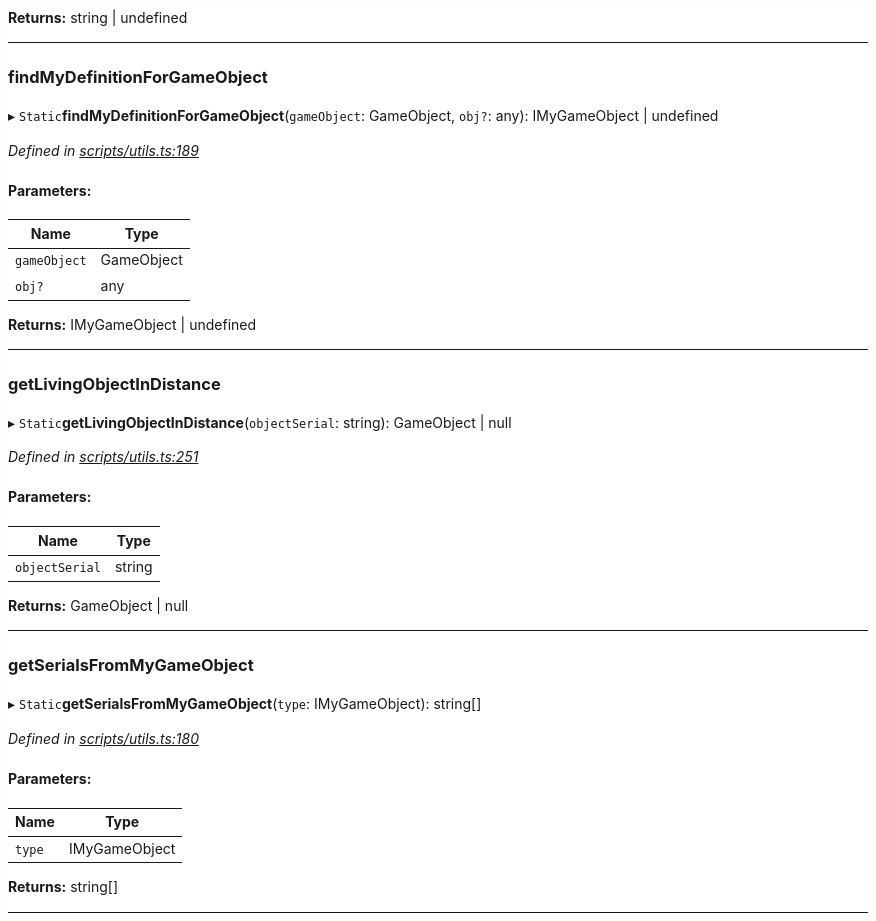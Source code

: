 **Returns:** string \| undefined

___

### findMyDefinitionForGameObject

▸ `Static`**findMyDefinitionForGameObject**(`gameObject`: GameObject, `obj?`: any): IMyGameObject \| undefined

*Defined in [scripts/utils.ts:189](https://github.com/msviha/orionuo/blob/2ad0399/src/scripts/utils.ts#L189)*

#### Parameters:

Name | Type |
------ | ------ |
`gameObject` | GameObject |
`obj?` | any |

**Returns:** IMyGameObject \| undefined

___

### getLivingObjectInDistance

▸ `Static`**getLivingObjectInDistance**(`objectSerial`: string): GameObject \| null

*Defined in [scripts/utils.ts:251](https://github.com/msviha/orionuo/blob/2ad0399/src/scripts/utils.ts#L251)*

#### Parameters:

Name | Type |
------ | ------ |
`objectSerial` | string |

**Returns:** GameObject \| null

___

### getSerialsFromMyGameObject

▸ `Static`**getSerialsFromMyGameObject**(`type`: IMyGameObject): string[]

*Defined in [scripts/utils.ts:180](https://github.com/msviha/orionuo/blob/2ad0399/src/scripts/utils.ts#L180)*

#### Parameters:

Name | Type |
------ | ------ |
`type` | IMyGameObject |

**Returns:** string[]

___
